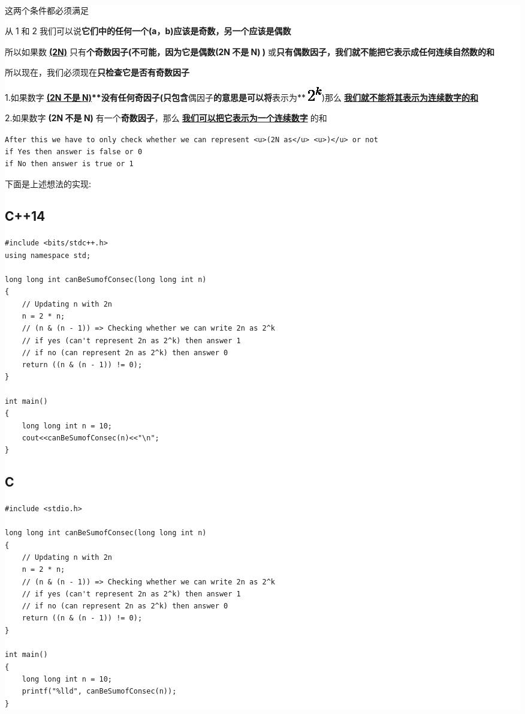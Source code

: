这两个条件都必须满足

从 1 和 2 我们可以说**它们中的任何一个(a，b)应该是奇数，另一个应该是偶数**

所以如果数 **<u>(2N)</u>** 只有**个奇数因子(不可能，因为它是偶数(2N 不是 N) )** 或**只有偶数因子，我们就不能把它表示成任何连续自然数的和**

所以现在，我们必须现在**只检查它是否有奇数因子**

1.如果数字 **<u>(2N 不是 N)</u>****没有任何奇因子**(只包含**偶因子**的意思是可以将**表示为** ![ 2 ^ k               ](img/b77e71d7fc24a4a9c10d1ffdcf7debb6.png "Rendered by QuickLaTeX.com"))那么 **<u>我们就不能将其表示为连续数字的和</u>**

2.如果数字 **(2N 不是 N)** 有一个**奇数因子**，那么 **<u>我们可以把它表示为一个连续数字</u>** 的和

```
After this we have to only check whether we can represent <u>(2N as</u> <u>)</u> or not 
if Yes then answer is false or 0
if No then answer is true or 1
```

下面是上述想法的实现:

## C++14

```
#include <bits/stdc++.h>
using namespace std;

long long int canBeSumofConsec(long long int n)
{
    // Updating n with 2n
    n = 2 * n;
    // (n & (n - 1)) => Checking whether we can write 2n as 2^k
    // if yes (can't represent 2n as 2^k) then answer 1
    // if no (can represent 2n as 2^k) then answer 0
    return ((n & (n - 1)) != 0);
}

int main()
{
    long long int n = 10;
    cout<<canBeSumofConsec(n)<<"\n";
}
```

## C

```
#include <stdio.h>

long long int canBeSumofConsec(long long int n)
{
    // Updating n with 2n
    n = 2 * n;
    // (n & (n - 1)) => Checking whether we can write 2n as 2^k
    // if yes (can't represent 2n as 2^k) then answer 1
    // if no (can represent 2n as 2^k) then answer 0
    return ((n & (n - 1)) != 0);
}

int main()
{
    long long int n = 10;
    printf("%lld", canBeSumofConsec(n));
}
```
